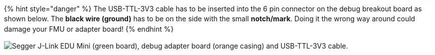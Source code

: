 {% hint style="danger" %}
The USB-TTL-3V3 cable has to be inserted into the 6 pin connector on the debug breakout board as shown below. The **black wire \(ground\)** has to be on the side with the small **notch/mark**. Doing it the wrong way around could damage your FMU or adapter board!
{% endhint %}

![Segger J-Link EDU Mini \(green board\), debug adapter board \(orange casing\) and USB-TTL-3V3 cable.](../../.gitbook/assets/fmudebugger.jpg)

## 


